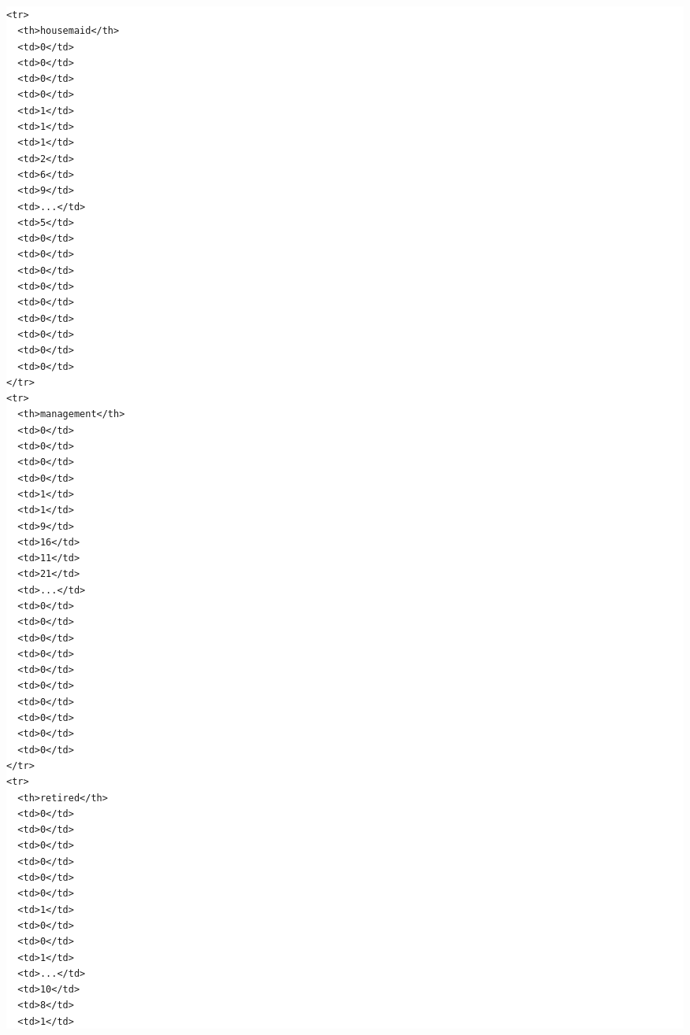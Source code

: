     <tr>
      <th>housemaid</th>
      <td>0</td>
      <td>0</td>
      <td>0</td>
      <td>0</td>
      <td>1</td>
      <td>1</td>
      <td>1</td>
      <td>2</td>
      <td>6</td>
      <td>9</td>
      <td>...</td>
      <td>5</td>
      <td>0</td>
      <td>0</td>
      <td>0</td>
      <td>0</td>
      <td>0</td>
      <td>0</td>
      <td>0</td>
      <td>0</td>
      <td>0</td>
    </tr>
    <tr>
      <th>management</th>
      <td>0</td>
      <td>0</td>
      <td>0</td>
      <td>0</td>
      <td>1</td>
      <td>1</td>
      <td>9</td>
      <td>16</td>
      <td>11</td>
      <td>21</td>
      <td>...</td>
      <td>0</td>
      <td>0</td>
      <td>0</td>
      <td>0</td>
      <td>0</td>
      <td>0</td>
      <td>0</td>
      <td>0</td>
      <td>0</td>
      <td>0</td>
    </tr>
    <tr>
      <th>retired</th>
      <td>0</td>
      <td>0</td>
      <td>0</td>
      <td>0</td>
      <td>0</td>
      <td>0</td>
      <td>1</td>
      <td>0</td>
      <td>0</td>
      <td>1</td>
      <td>...</td>
      <td>10</td>
      <td>8</td>
      <td>1</td>